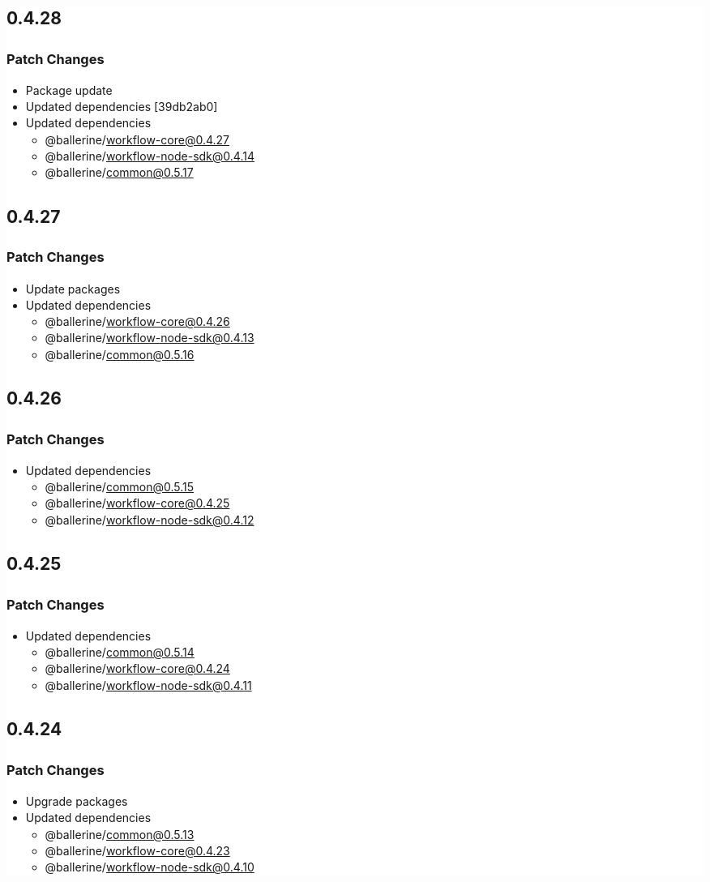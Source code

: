 ## 0.4.28

### Patch Changes

- Package update
- Updated dependencies [39db2ab0]
- Updated dependencies
  - @ballerine/workflow-core@0.4.27
  - @ballerine/workflow-node-sdk@0.4.14
  - @ballerine/common@0.5.17

## 0.4.27

### Patch Changes

- Update packages
- Updated dependencies
  - @ballerine/workflow-core@0.4.26
  - @ballerine/workflow-node-sdk@0.4.13
  - @ballerine/common@0.5.16

## 0.4.26

### Patch Changes

- Updated dependencies
  - @ballerine/common@0.5.15
  - @ballerine/workflow-core@0.4.25
  - @ballerine/workflow-node-sdk@0.4.12

## 0.4.25

### Patch Changes

- Updated dependencies
  - @ballerine/common@0.5.14
  - @ballerine/workflow-core@0.4.24
  - @ballerine/workflow-node-sdk@0.4.11

## 0.4.24

### Patch Changes

- Upgrade packages
- Updated dependencies
  - @ballerine/common@0.5.13
  - @ballerine/workflow-core@0.4.23
  - @ballerine/workflow-node-sdk@0.4.10
